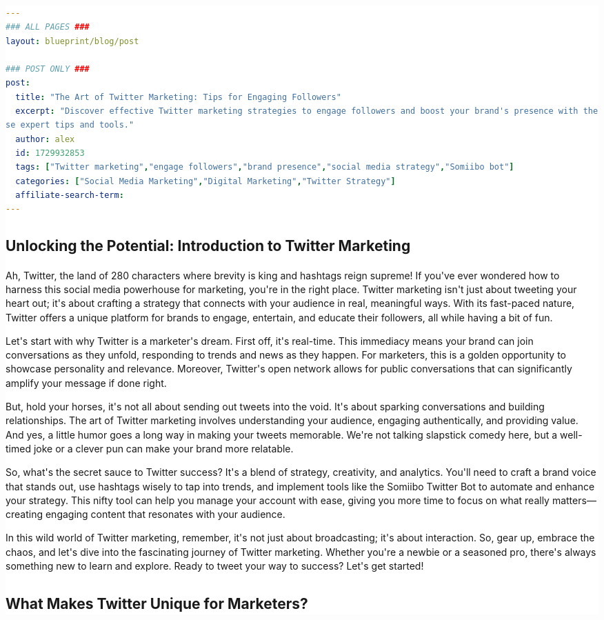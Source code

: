 ```yaml
---
### ALL PAGES ###
layout: blueprint/blog/post

### POST ONLY ###
post:
  title: "The Art of Twitter Marketing: Tips for Engaging Followers"
  excerpt: "Discover effective Twitter marketing strategies to engage followers and boost your brand's presence with these expert tips and tools."
  author: alex
  id: 1729932853
  tags: ["Twitter marketing","engage followers","brand presence","social media strategy","Somiibo bot"]
  categories: ["Social Media Marketing","Digital Marketing","Twitter Strategy"]
  affiliate-search-term: 
---
```


## Unlocking the Potential: Introduction to Twitter Marketing

Ah, Twitter, the land of 280 characters where brevity is king and hashtags reign supreme! If you've ever wondered how to harness this social media powerhouse for marketing, you're in the right place. Twitter marketing isn't just about tweeting your heart out; it's about crafting a strategy that connects with your audience in real, meaningful ways. With its fast-paced nature, Twitter offers a unique platform for brands to engage, entertain, and educate their followers, all while having a bit of fun.

Let's start with why Twitter is a marketer's dream. First off, it's real-time. This immediacy means your brand can join conversations as they unfold, responding to trends and news as they happen. For marketers, this is a golden opportunity to showcase personality and relevance. Moreover, Twitter's open network allows for public conversations that can significantly amplify your message if done right.

But, hold your horses, it's not all about sending out tweets into the void. It's about sparking conversations and building relationships. The art of Twitter marketing involves understanding your audience, engaging authentically, and providing value. And yes, a little humor goes a long way in making your tweets memorable. We're not talking slapstick comedy here, but a well-timed joke or a clever pun can make your brand more relatable.

So, what's the secret sauce to Twitter success? It's a blend of strategy, creativity, and analytics. You'll need to craft a brand voice that stands out, use hashtags wisely to tap into trends, and implement tools like the Somiibo Twitter Bot to automate and enhance your strategy. This nifty tool can help you manage your account with ease, giving you more time to focus on what really matters—creating engaging content that resonates with your audience.

In this wild world of Twitter marketing, remember, it's not just about broadcasting; it's about interaction. So, gear up, embrace the chaos, and let's dive into the fascinating journey of Twitter marketing. Whether you're a newbie or a seasoned pro, there's always something new to learn and explore. Ready to tweet your way to success? Let's get started!

## What Makes Twitter Unique for Marketers?
